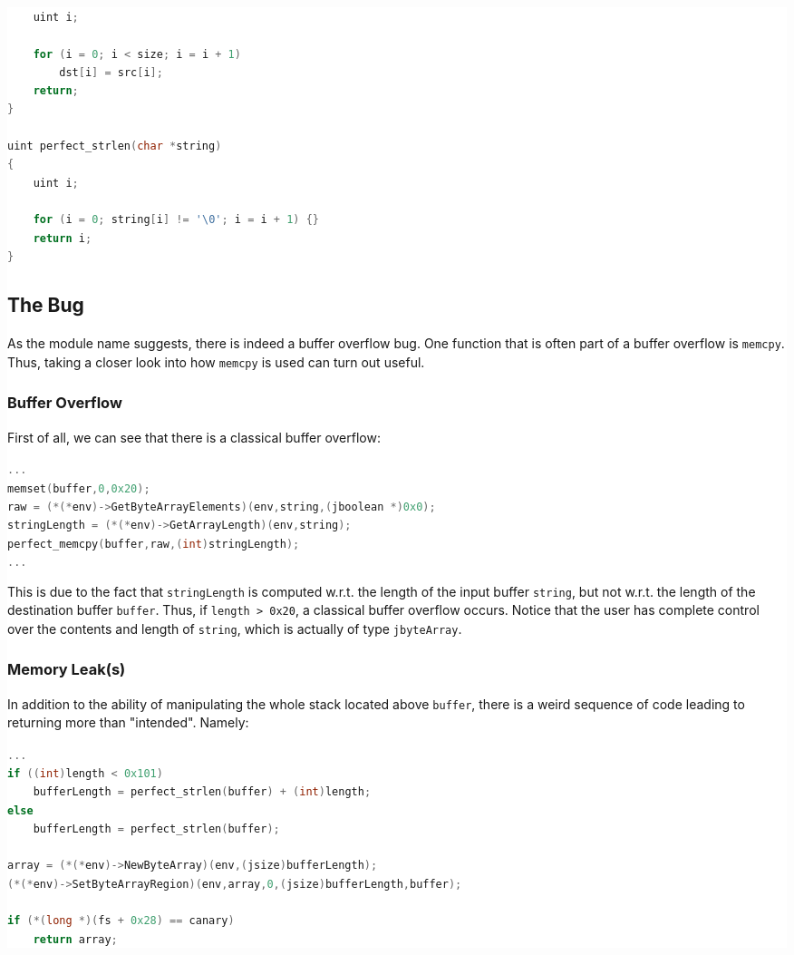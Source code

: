 ```C
    uint i;

    for (i = 0; i < size; i = i + 1)
        dst[i] = src[i];
    return;
}

uint perfect_strlen(char *string)
{
    uint i;

    for (i = 0; string[i] != '\0'; i = i + 1) {}
    return i;
}
```

## The Bug

As the module name suggests, there is indeed a buffer overflow bug. One function that is often part of a buffer overflow is `memcpy`. Thus, taking a closer look into how `memcpy` is used can turn out useful.

### Buffer Overflow

First of all, we can see that there is a classical buffer overflow:
```C
...
memset(buffer,0,0x20);
raw = (*(*env)->GetByteArrayElements)(env,string,(jboolean *)0x0);
stringLength = (*(*env)->GetArrayLength)(env,string);
perfect_memcpy(buffer,raw,(int)stringLength);
...
```
This is due to the fact that `stringLength` is computed w.r.t. the length of the input buffer `string`, but not w.r.t. the length of the destination buffer `buffer`. Thus, if `length > 0x20`, a classical buffer overflow occurs. Notice that the user has complete control over the contents and length of `string`, which is actually of type `jbyteArray`.

### Memory Leak(s)

In addition to the ability of manipulating the whole stack located above `buffer`, there is a weird sequence of code leading to returning more than "intended". Namely:
```C
...
if ((int)length < 0x101)
    bufferLength = perfect_strlen(buffer) + (int)length;
else
    bufferLength = perfect_strlen(buffer);

array = (*(*env)->NewByteArray)(env,(jsize)bufferLength);
(*(*env)->SetByteArrayRegion)(env,array,0,(jsize)bufferLength,buffer);

if (*(long *)(fs + 0x28) == canary)
    return array;
```
